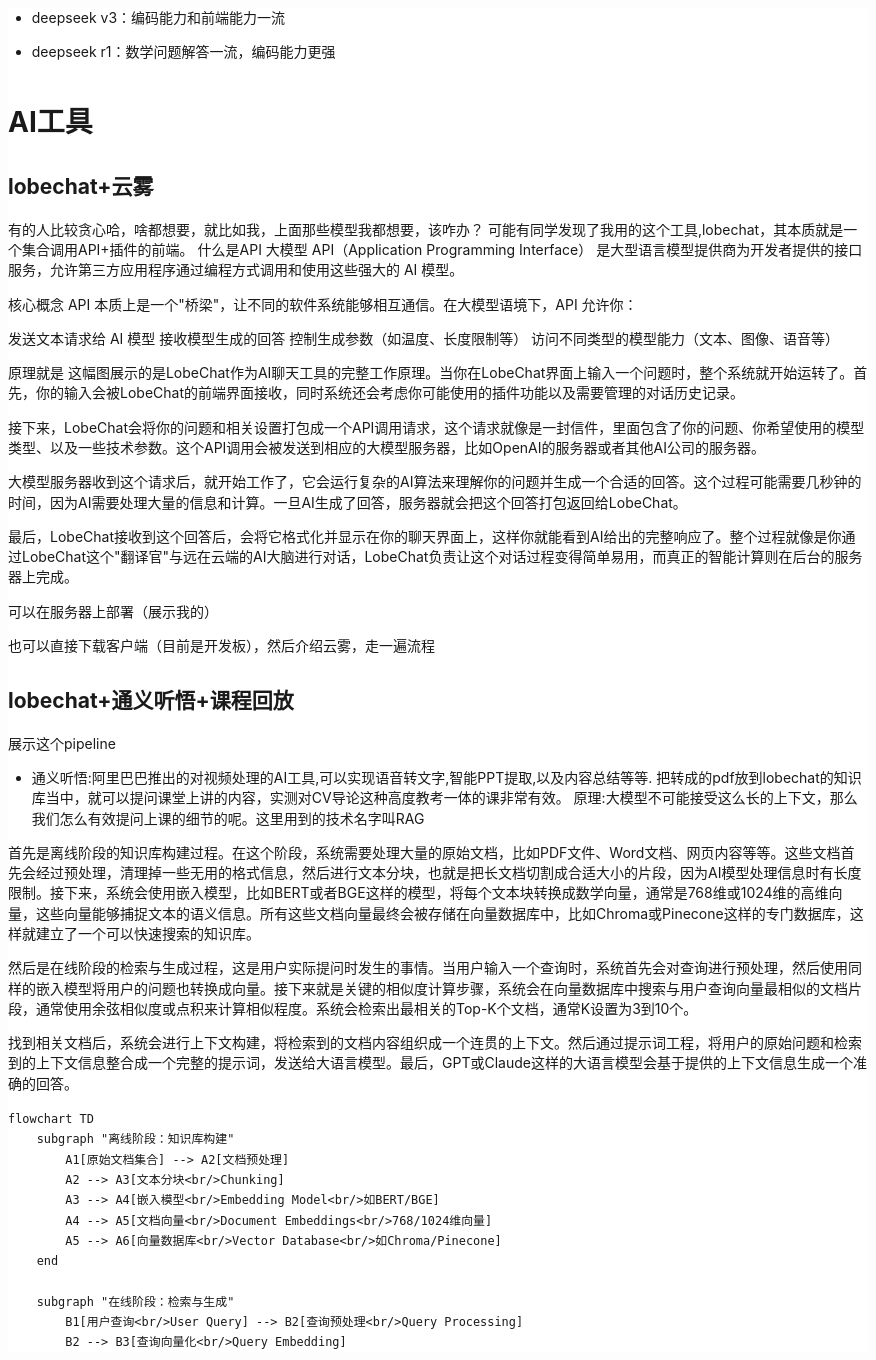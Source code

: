 - deepseek v3：编码能力和前端能力一流

- deepseek r1：数学问题解答一流，编码能力更强

# AI工具

## lobechat+云雾

有的人比较贪心哈，啥都想要，就比如我，上面那些模型我都想要，该咋办？
可能有同学发现了我用的这个工具,lobechat，其本质就是一个集合调用API+插件的前端。
什么是API
大模型 API（Application Programming Interface） 是大型语言模型提供商为开发者提供的接口服务，允许第三方应用程序通过编程方式调用和使用这些强大的 AI 模型。

核心概念
API 本质上是一个"桥梁"，让不同的软件系统能够相互通信。在大模型语境下，API 允许你：

发送文本请求给 AI 模型
接收模型生成的回答
控制生成参数（如温度、长度限制等）
访问不同类型的模型能力（文本、图像、语音等）

原理就是
这幅图展示的是LobeChat作为AI聊天工具的完整工作原理。当你在LobeChat界面上输入一个问题时，整个系统就开始运转了。首先，你的输入会被LobeChat的前端界面接收，同时系统还会考虑你可能使用的插件功能以及需要管理的对话历史记录。

接下来，LobeChat会将你的问题和相关设置打包成一个API调用请求，这个请求就像是一封信件，里面包含了你的问题、你希望使用的模型类型、以及一些技术参数。这个API调用会被发送到相应的大模型服务器，比如OpenAI的服务器或者其他AI公司的服务器。

大模型服务器收到这个请求后，就开始工作了，它会运行复杂的AI算法来理解你的问题并生成一个合适的回答。这个过程可能需要几秒钟的时间，因为AI需要处理大量的信息和计算。一旦AI生成了回答，服务器就会把这个回答打包返回给LobeChat。

最后，LobeChat接收到这个回答后，会将它格式化并显示在你的聊天界面上，这样你就能看到AI给出的完整响应了。整个过程就像是你通过LobeChat这个"翻译官"与远在云端的AI大脑进行对话，LobeChat负责让这个对话过程变得简单易用，而真正的智能计算则在后台的服务器上完成。

可以在服务器上部署（展示我的）

也可以直接下载客户端（目前是开发板），然后介绍云雾，走一遍流程

## lobechat+通义听悟+课程回放

展示这个pipeline

  - 通义听悟:阿里巴巴推出的对视频处理的AI工具,可以实现语音转文字,智能PPT提取,以及内容总结等等.
把转成的pdf放到lobechat的知识库当中，就可以提问课堂上讲的内容，实测对CV导论这种高度教考一体的课非常有效。
原理:大模型不可能接受这么长的上下文，那么我们怎么有效提问上课的细节的呢。这里用到的技术名字叫RAG

首先是离线阶段的知识库构建过程。在这个阶段，系统需要处理大量的原始文档，比如PDF文件、Word文档、网页内容等等。这些文档首先会经过预处理，清理掉一些无用的格式信息，然后进行文本分块，也就是把长文档切割成合适大小的片段，因为AI模型处理信息时有长度限制。接下来，系统会使用嵌入模型，比如BERT或者BGE这样的模型，将每个文本块转换成数学向量，通常是768维或1024维的高维向量，这些向量能够捕捉文本的语义信息。所有这些文档向量最终会被存储在向量数据库中，比如Chroma或Pinecone这样的专门数据库，这样就建立了一个可以快速搜索的知识库。

然后是在线阶段的检索与生成过程，这是用户实际提问时发生的事情。当用户输入一个查询时，系统首先会对查询进行预处理，然后使用同样的嵌入模型将用户的问题也转换成向量。接下来就是关键的相似度计算步骤，系统会在向量数据库中搜索与用户查询向量最相似的文档片段，通常使用余弦相似度或点积来计算相似程度。系统会检索出最相关的Top-K个文档，通常K设置为3到10个。

找到相关文档后，系统会进行上下文构建，将检索到的文档内容组织成一个连贯的上下文。然后通过提示词工程，将用户的原始问题和检索到的上下文信息整合成一个完整的提示词，发送给大语言模型。最后，GPT或Claude这样的大语言模型会基于提供的上下文信息生成一个准确的回答。
```mermaid
flowchart TD
    subgraph "离线阶段：知识库构建"
        A1[原始文档集合] --> A2[文档预处理]
        A2 --> A3[文本分块<br/>Chunking]
        A3 --> A4[嵌入模型<br/>Embedding Model<br/>如BERT/BGE]
        A4 --> A5[文档向量<br/>Document Embeddings<br/>768/1024维向量]
        A5 --> A6[向量数据库<br/>Vector Database<br/>如Chroma/Pinecone]
    end
    
    subgraph "在线阶段：检索与生成"
        B1[用户查询<br/>User Query] --> B2[查询预处理<br/>Query Processing]
        B2 --> B3[查询向量化<br/>Query Embedding]
```